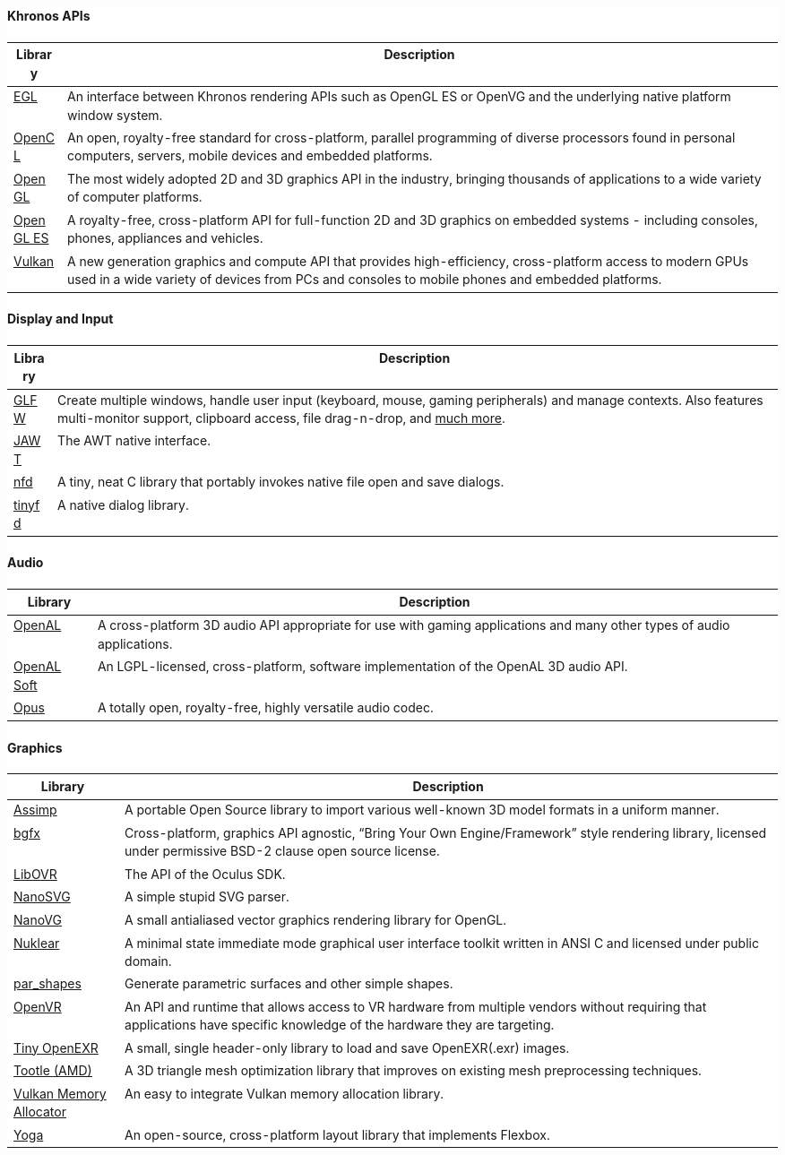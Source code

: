 #### Khronos APIs

|Library|Description|
|-------|-----------|
|[EGL](https://www.khronos.org/egl)|An interface between Khronos rendering APIs such as OpenGL ES or OpenVG and the underlying native platform window system.|
|[OpenCL](https://www.khronos.org/opencl/)|An open, royalty-free standard for cross-platform, parallel programming of diverse processors found in personal computers, servers, mobile devices and embedded platforms.|
|[OpenGL](https://www.khronos.org/opengl/)|The most widely adopted 2D and 3D graphics API in the industry, bringing thousands of applications to a wide variety of computer platforms.|
|[OpenGL ES](https://www.khronos.org/opengles/)|A royalty-free, cross-platform API for full-function 2D and 3D graphics on embedded systems - including consoles, phones, appliances and vehicles.|
|[Vulkan](https://www.khronos.org/vulkan/)|A new generation graphics and compute API that provides high-efficiency, cross-platform access to modern GPUs used in a wide variety of devices from PCs and consoles to mobile phones and embedded platforms.|

#### Display and Input

|Library|Description|
|-------|-----------|
|[GLFW](http://www.glfw.org/)|Create multiple windows, handle user input (keyboard, mouse, gaming peripherals) and manage contexts. Also features multi-monitor support, clipboard access, file drag-n-drop, and [much more](http://www.glfw.org/docs/latest/news.html).|
|[JAWT](http://docs.oracle.com/javase/8/docs/technotes/guides/awt/AWT_Native_Interface.html)|The AWT native interface.|
|[nfd](https://github.com/mlabbe/nativefiledialog)|A tiny, neat C library that portably invokes native file open and save dialogs.|
|[tinyfd](https://sourceforge.net/projects/tinyfiledialogs/)|A native dialog library.|

#### Audio

|Library|Description|
|-------|-----------|
|[OpenAL](https://www.openal.org/)|A cross-platform 3D audio API appropriate for use with gaming applications and many other types of audio applications.|
|[OpenAL Soft](http://kcat.strangesoft.net/openal.html)|An LGPL-licensed, cross-platform, software implementation of the OpenAL 3D audio API.|
|[Opus](https://http://opus-codec.org/)|A totally open, royalty-free, highly versatile audio codec.|

#### Graphics

|Library|Description|
|-------|-----------|
|[Assimp](http://www.assimp.org/)|A portable Open Source library to import various well-known 3D model formats in a uniform manner.|
|[bgfx](https://bkaradzic.github.io/bgfx/)|Cross-platform, graphics API agnostic, “Bring Your Own Engine/Framework” style rendering library, licensed under permissive BSD-2 clause open source license.|
|[LibOVR](https://developer.oculus.com/documentation/)|The API of the Oculus SDK.|
|[NanoSVG](https://github.com/memononen/nanosvg)|A simple stupid SVG parser.|
|[NanoVG](https://github.com/memononen/nanovg)|A small antialiased vector graphics rendering library for OpenGL.|
|[Nuklear](https://github.com/vurtun/nuklear)|A minimal state immediate mode graphical user interface toolkit written in ANSI C and licensed under public domain.|
|[par_shapes](https://github.com/prideout/par)|Generate parametric surfaces and other simple shapes.|
|[OpenVR](https://github.com/ValveSoftware/openvr)|An API and runtime that allows access to VR hardware from multiple vendors without requiring that applications have specific knowledge of the hardware they are targeting.|
|[Tiny OpenEXR](https://github.com/syoyo/tinyexr)|A small, single header-only library to load and save OpenEXR(.exr) images.|
|[Tootle (AMD)](https://github.com/GPUOpen-Tools/amd-tootle)|A 3D triangle mesh optimization library that improves on existing mesh preprocessing techniques.|
|[Vulkan Memory Allocator](https://github.com/GPUOpen-LibrariesAndSDKs/VulkanMemoryAllocator)|An easy to integrate Vulkan memory allocation library.|
|[Yoga](https://facebook.github.io/yoga/)|An open-source, cross-platform layout library that implements Flexbox.|
